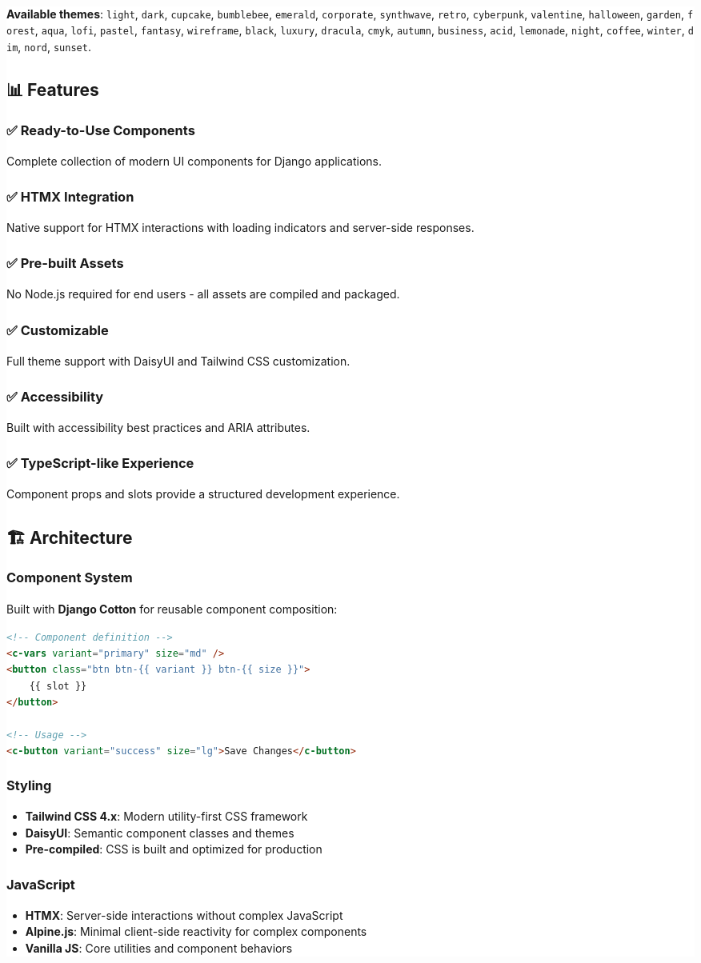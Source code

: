 **Available themes**: `light`, `dark`, `cupcake`, `bumblebee`, `emerald`, `corporate`, `synthwave`, `retro`, `cyberpunk`, `valentine`, `halloween`, `garden`, `forest`, `aqua`, `lofi`, `pastel`, `fantasy`, `wireframe`, `black`, `luxury`, `dracula`, `cmyk`, `autumn`, `business`, `acid`, `lemonade`, `night`, `coffee`, `winter`, `dim`, `nord`, `sunset`.

## 📊 Features

### ✅ Ready-to-Use Components
Complete collection of modern UI components for Django applications.

### ✅ HTMX Integration
Native support for HTMX interactions with loading indicators and server-side responses.

### ✅ Pre-built Assets
No Node.js required for end users - all assets are compiled and packaged.

### ✅ Customizable
Full theme support with DaisyUI and Tailwind CSS customization.

### ✅ Accessibility
Built with accessibility best practices and ARIA attributes.

### ✅ TypeScript-like Experience
Component props and slots provide a structured development experience.

## 🏗️ Architecture

### Component System
Built with **Django Cotton** for reusable component composition:

```html
<!-- Component definition -->
<c-vars variant="primary" size="md" />
<button class="btn btn-{{ variant }} btn-{{ size }}">
    {{ slot }}
</button>

<!-- Usage -->
<c-button variant="success" size="lg">Save Changes</c-button>
```

### Styling
- **Tailwind CSS 4.x**: Modern utility-first CSS framework
- **DaisyUI**: Semantic component classes and themes
- **Pre-compiled**: CSS is built and optimized for production

### JavaScript
- **HTMX**: Server-side interactions without complex JavaScript
- **Alpine.js**: Minimal client-side reactivity for complex components
- **Vanilla JS**: Core utilities and component behaviors
